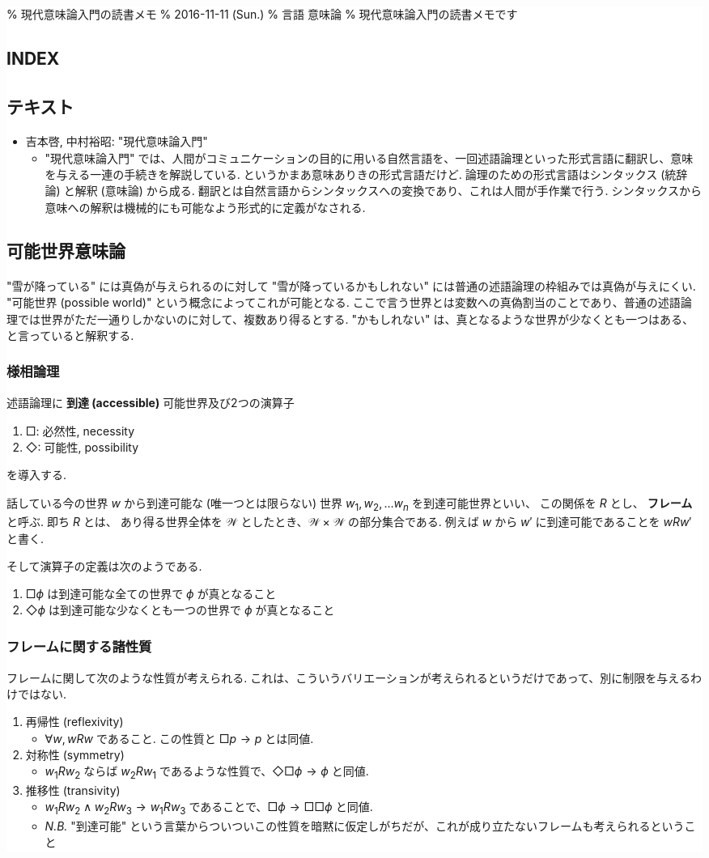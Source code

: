 % 現代意味論入門の読書メモ
% 2016-11-11 (Sun.)
% 言語 意味論
% 現代意味論入門の読書メモです

## INDEX

<div id=toc></div>

## テキスト

- 吉本啓, 中村裕昭: "現代意味論入門"
    - "現代意味論入門" では、人間がコミュニケーションの目的に用いる自然言語を、一回述語論理といった形式言語に翻訳し、意味を与える一連の手続きを解説している.
というかまあ意味ありきの形式言語だけど.
論理のための形式言語はシンタックス (統辞論) と解釈 (意味論) から成る.
翻訳とは自然言語からシンタックスへの変換であり、これは人間が手作業で行う.
シンタックスから意味への解釈は機械的にも可能なよう形式的に定義がなされる.

## 可能世界意味論

"雪が降っている" には真偽が与えられるのに対して "雪が降っているかもしれない" には普通の述語論理の枠組みでは真偽が与えにくい.
"可能世界 (possible world)" という概念によってこれが可能となる.
ここで言う世界とは変数への真偽割当のことであり、普通の述語論理では世界がただ一通りしかないのに対して、複数あり得るとする.
"かもしれない" は、真となるような世界が少なくとも一つはある、と言っていると解釈する.

### 様相論理

述語論理に **到達 (accessible)** 可能世界及び2つの演算子

1. $\Box$: 必然性, necessity
1. $\Diamond$: 可能性, possibility

を導入する.

話している今の世界 $w$ から到達可能な (唯一つとは限らない) 世界 $w_1, w_2, \ldots w_n$ を到達可能世界といい、
この関係を $R$ とし、 **フレーム** と呼ぶ.
即ち $R$ とは、
あり得る世界全体を $\mathcal{W}$ としたとき、$\mathcal{W} \times \mathcal{W}$ の部分集合である.
例えば $w$ から $w'$ に到達可能であることを $w R w'$ と書く.

そして演算子の定義は次のようである.

1. $\Box \phi$ は到達可能な全ての世界で $\phi$ が真となること
1. $\Diamond \phi$ は到達可能な少なくとも一つの世界で $\phi$ が真となること

### フレームに関する諸性質

フレームに関して次のような性質が考えられる.
これは、こういうバリエーションが考えられるというだけであって、別に制限を与えるわけではない.

1. 再帰性 (reflexivity)
    - $\forall w, wRw$ であること. この性質と $\Box p \rightarrow p$ とは同値.
2. 対称性 (symmetry)
    - $w_1 R w_2$ ならば $w_2 R w_1$ であるような性質で、$\Diamond \Box \phi \rightarrow \phi$ と同値.
3. 推移性 (transivity)
    - $w_1 R w_2 \land w_2 R w_3 \rightarrow w_1 R w_3$ であることで、$\Box \phi \rightarrow \Box \Box \phi$ と同値.
    - _N.B._ "到達可能" という言葉からついついこの性質を暗黙に仮定しがちだが、これが成り立たないフレームも考えられるということ
